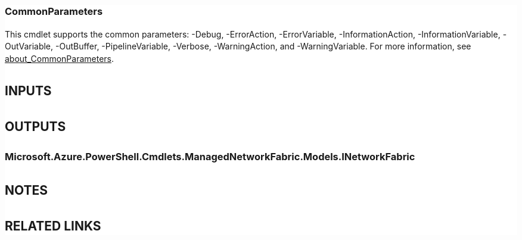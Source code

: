 ### CommonParameters
This cmdlet supports the common parameters: -Debug, -ErrorAction, -ErrorVariable, -InformationAction, -InformationVariable, -OutVariable, -OutBuffer, -PipelineVariable, -Verbose, -WarningAction, and -WarningVariable. For more information, see [about_CommonParameters](http://go.microsoft.com/fwlink/?LinkID=113216).

## INPUTS

## OUTPUTS

### Microsoft.Azure.PowerShell.Cmdlets.ManagedNetworkFabric.Models.INetworkFabric

## NOTES

## RELATED LINKS

